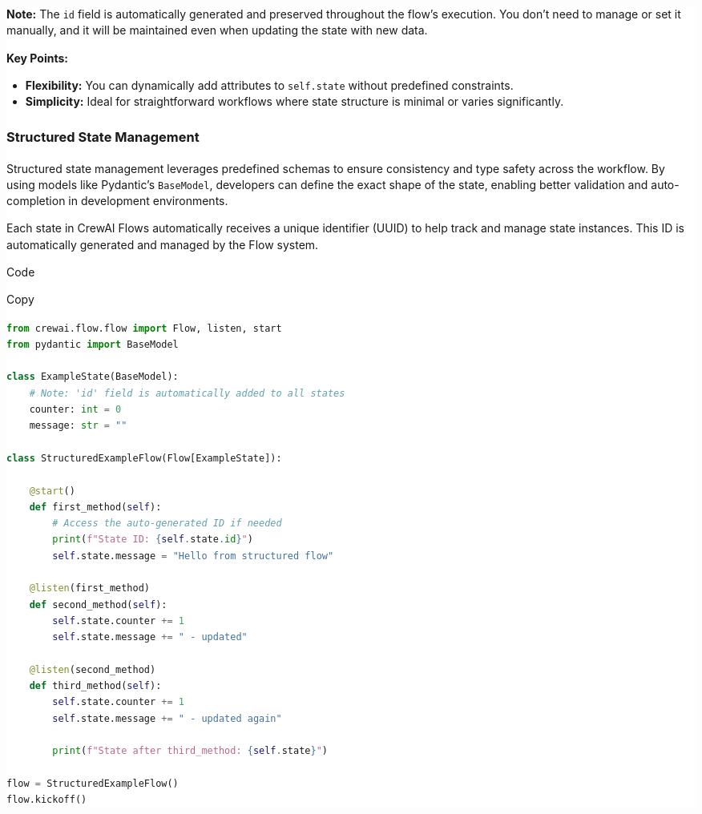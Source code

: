 ```python

```

**Note:** The `id` field is automatically generated and preserved throughout the flow’s execution. You don’t need to manage or set it manually, and it will be maintained even when updating the state with new data.

**Key Points:**

- **Flexibility:** You can dynamically add attributes to `self.state` without predefined constraints.
- **Simplicity:** Ideal for straightforward workflows where state structure is minimal or varies significantly.

### [​](https://docs.crewai.com/concepts/flows\#structured-state-management)  Structured State Management

Structured state management leverages predefined schemas to ensure consistency and type safety across the workflow.
By using models like Pydantic’s `BaseModel`, developers can define the exact shape of the state, enabling better validation and auto-completion in development environments.

Each state in CrewAI Flows automatically receives a unique identifier (UUID) to help track and manage state instances. This ID is automatically generated and managed by the Flow system.

Code

Copy

```python
from crewai.flow.flow import Flow, listen, start
from pydantic import BaseModel

class ExampleState(BaseModel):
    # Note: 'id' field is automatically added to all states
    counter: int = 0
    message: str = ""

class StructuredExampleFlow(Flow[ExampleState]):

    @start()
    def first_method(self):
        # Access the auto-generated ID if needed
        print(f"State ID: {self.state.id}")
        self.state.message = "Hello from structured flow"

    @listen(first_method)
    def second_method(self):
        self.state.counter += 1
        self.state.message += " - updated"

    @listen(second_method)
    def third_method(self):
        self.state.counter += 1
        self.state.message += " - updated again"

        print(f"State after third_method: {self.state}")

flow = StructuredExampleFlow()
flow.kickoff()

```
